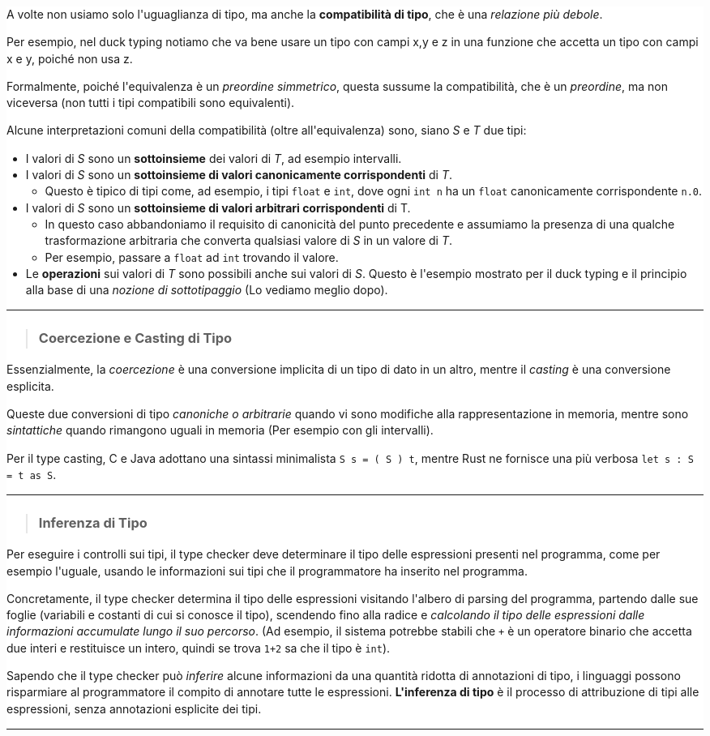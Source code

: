 A volte non usiamo solo l'uguaglianza di tipo, ma anche la **compatibilità di tipo**, che è una *relazione più debole*.

Per esempio, nel duck typing notiamo che va bene usare un tipo con campi x,y e z in una funzione che accetta un tipo con campi x e y, poiché non usa z.

Formalmente, poiché l'equivalenza è un *preordine simmetrico*, questa sussume la compatibilità, che è un *preordine*, ma non viceversa (non tutti i tipi compatibili sono equivalenti).

Alcune interpretazioni comuni della compatibilità (oltre all'equivalenza) sono, siano $S$ e $T$ due tipi:
- I valori di $S$ sono un **sottoinsieme** dei valori di $T$, ad esempio intervalli.
- I valori di $S$ sono un **sottoinsieme di valori canonicamente corrispondenti** di $T$.
  - Questo è tipico di tipi come, ad esempio, i tipi `float` e `int`, dove ogni `int n` ha un `float` canonicamente corrispondente `n.0`.
- I valori di $S$ sono un **sottoinsieme di valori arbitrari corrispondenti** di T.
  - In questo caso abbandoniamo il requisito di canonicità del punto precedente e assumiamo la presenza di una qualche trasformazione arbitraria che converta qualsiasi valore di $S$ in un valore di $T$.
  - Per esempio, passare a `float` ad `int` trovando il valore.
- Le **operazioni** sui valori di $T$ sono possibili anche sui valori di $S$. Questo è l'esempio mostrato per il duck typing e il principio alla base di una *nozione di sottotipaggio* (Lo vediamo meglio dopo).

---

> ### Coercezione e Casting di Tipo

Essenzialmente, la *coercezione* è una conversione implicita di un tipo di dato in un altro, mentre il *casting* è una conversione esplicita.

Queste due conversioni di tipo *canoniche o arbitrarie* quando vi sono modifiche alla rappresentazione in memoria, mentre sono *sintattiche* quando rimangono uguali in memoria (Per esempio con gli intervalli).

Per il type casting, C e Java adottano una sintassi minimalista `S s = ( S ) t`, mentre Rust ne fornisce una più verbosa `let s : S = t as S`.

---

> ### Inferenza di Tipo

Per eseguire i controlli sui tipi, il type checker deve determinare il tipo delle espressioni presenti nel programma, come per esempio l'uguale, usando le informazioni sui tipi che il programmatore ha inserito nel programma.

Concretamente, il type checker determina il tipo delle espressioni visitando l'albero di parsing del programma, partendo dalle sue foglie (variabili e costanti di cui si conosce il tipo), scendendo fino alla radice e *calcolando il tipo delle espressioni dalle informazioni accumulate lungo il suo percorso*. (Ad esempio, il sistema potrebbe stabili che `+` è un operatore binario che accetta due interi e restituisce un intero, quindi se trova `1+2` sa che il tipo è `int`).

Sapendo che il type checker può *inferire* alcune informazioni da una quantità ridotta di annotazioni di tipo, i linguaggi possono risparmiare al programmatore il compito di annotare tutte le espressioni. **L'inferenza di tipo** è il processo di attribuzione di tipi alle espressioni, senza annotazioni esplicite dei tipi.

---